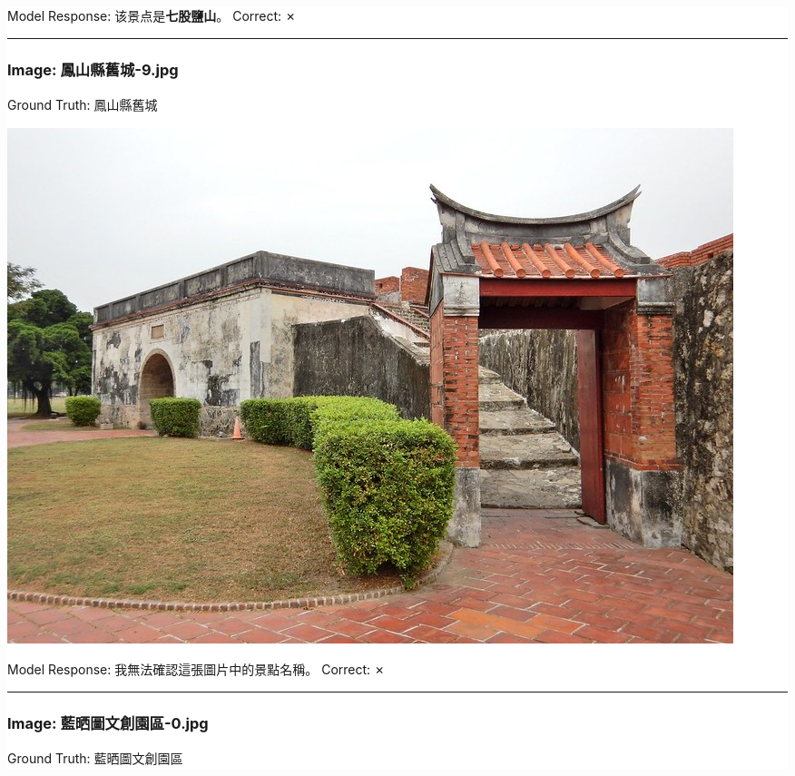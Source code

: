 Model Response: 该景点是**七股鹽山**。
Correct: ✗

---

### Image: 鳳山縣舊城-9.jpg
Ground Truth: 鳳山縣舊城

![鳳山縣舊城-9.jpg](../images/鳳山縣舊城-9.jpg)

Model Response: 我無法確認這張圖片中的景點名稱。
Correct: ✗

---

### Image: 藍晒圖文創園區-0.jpg
Ground Truth: 藍晒圖文創園區
